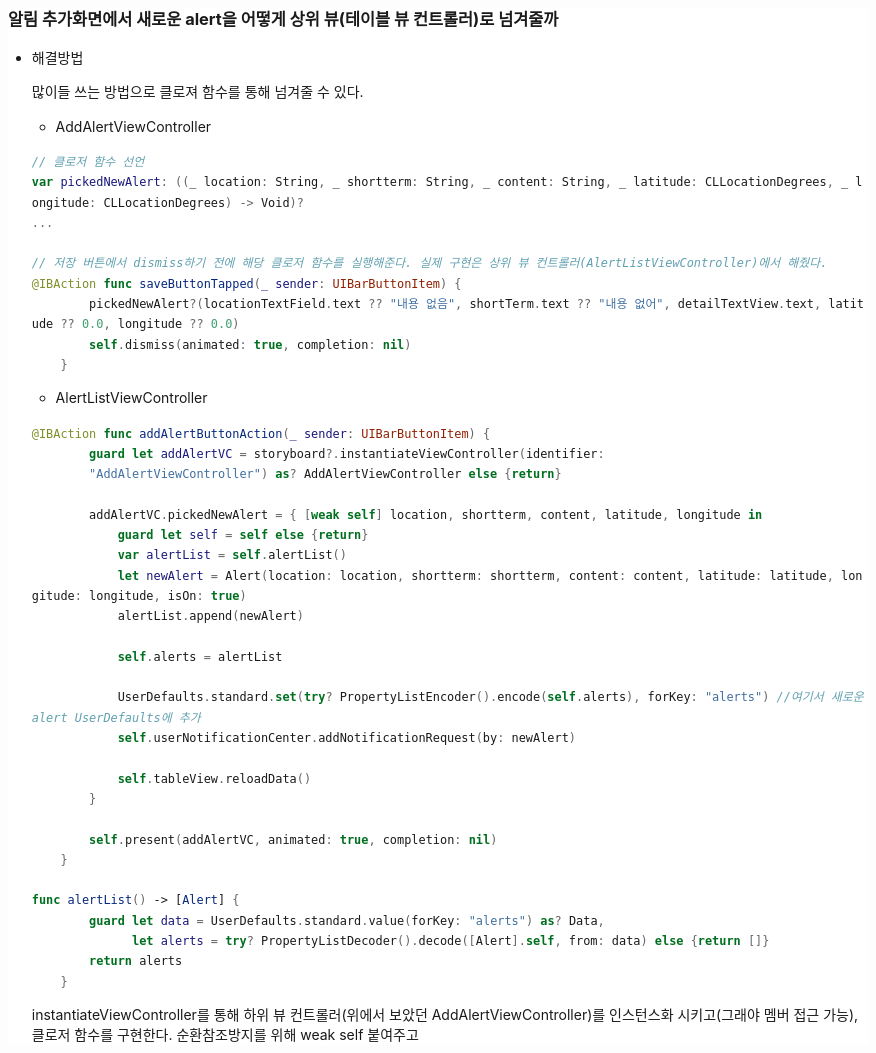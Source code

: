 ### 알림 추가화면에서 새로운 alert을 어떻게 상위 뷰(테이블 뷰 컨트롤러)로 넘겨줄까

- 해결방법
    
    많이들 쓰는 방법으로 클로져 함수를 통해 넘겨줄 수 있다.
    
    - AddAlertViewController
    
    ```swift
    // 클로저 함수 선언
    var pickedNewAlert: ((_ location: String, _ shortterm: String, _ content: String, _ latitude: CLLocationDegrees, _ longitude: CLLocationDegrees) -> Void)?
    ...
    
    // 저장 버튼에서 dismiss하기 전에 해당 클로저 함수를 실행해준다. 실제 구현은 상위 뷰 컨트롤러(AlertListViewController)에서 해줬다.
    @IBAction func saveButtonTapped(_ sender: UIBarButtonItem) {
            pickedNewAlert?(locationTextField.text ?? "내용 없음", shortTerm.text ?? "내용 없어", detailTextView.text, latitude ?? 0.0, longitude ?? 0.0)
            self.dismiss(animated: true, completion: nil)
        }
    ```
    
    - AlertListViewController
    
    ```swift
    @IBAction func addAlertButtonAction(_ sender: UIBarButtonItem) {
            guard let addAlertVC = storyboard?.instantiateViewController(identifier:
            "AddAlertViewController") as? AddAlertViewController else {return}
            
            addAlertVC.pickedNewAlert = { [weak self] location, shortterm, content, latitude, longitude in
                guard let self = self else {return}
                var alertList = self.alertList()
                let newAlert = Alert(location: location, shortterm: shortterm, content: content, latitude: latitude, longitude: longitude, isOn: true)
                alertList.append(newAlert)
                
                self.alerts = alertList
                
                UserDefaults.standard.set(try? PropertyListEncoder().encode(self.alerts), forKey: "alerts") //여기서 새로운 alert UserDefaults에 추가
                self.userNotificationCenter.addNotificationRequest(by: newAlert)
                
                self.tableView.reloadData()
            }
            
            self.present(addAlertVC, animated: true, completion: nil)
        }
    
    func alertList() -> [Alert] {
            guard let data = UserDefaults.standard.value(forKey: "alerts") as? Data,
                  let alerts = try? PropertyListDecoder().decode([Alert].self, from: data) else {return []}
            return alerts
        }
    ```
    
    instantiateViewController를 통해 하위 뷰 컨트롤러(위에서 보았던 AddAlertViewController)를 인스턴스화 시키고(그래야 멤버 접근 가능), 클로저 함수를 구현한다. 순환참조방지를 위해 weak self 붙여주고 
    